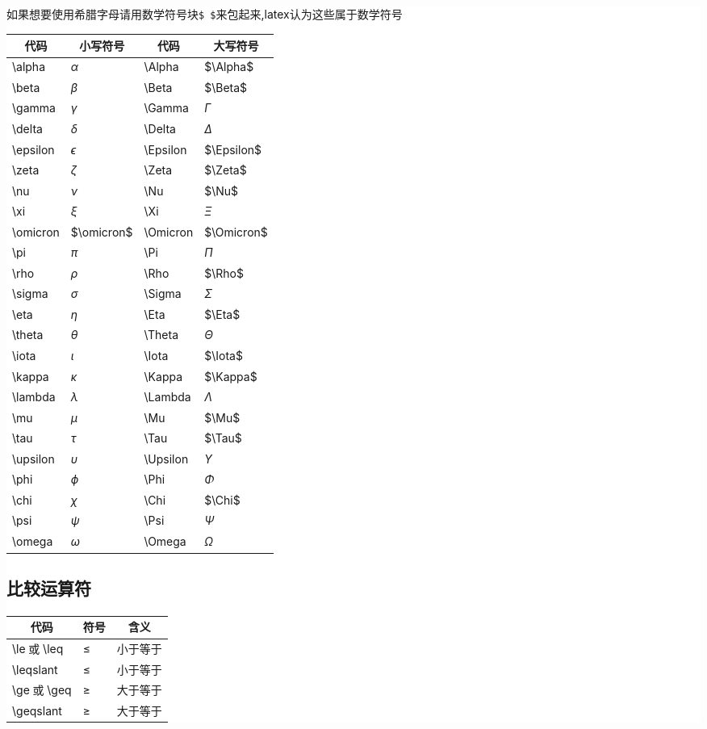 如果想要使用希腊字母请用数学符号块`$ $`来包起来,latex认为这些属于数学符号

| 代码     | 小写符号 | 代码   | 大写符号 |
| -------- | -------- | ------ | -------- |
| \alpha   | $\alpha$ | \Alpha | $\Alpha$ |
| \beta    | $\beta$  | \Beta | $\Beta$ |
| \gamma   | $\gamma$ | \Gamma | $\Gamma$ |
| \delta   | $\delta$ | \Delta | $\Delta$ |
| \epsilon | $\epsilon$ |\Epsilon | $\Epsilon$ |
| \zeta    | $\zeta$  | \Zeta | $\Zeta$ |
| \nu      | $\nu$    | \Nu | $\Nu$ |
| \xi      | $\xi$      | \Xi | $\Xi$ |
| \omicron | $\omicron$ | \Omicron | $\Omicron$ |
| \pi      | $\pi$    | \Pi | $\Pi$ |
| \rho     | $\rho$   |\Rho | $\Rho$ |
| \sigma   | $\sigma$ | \Sigma | $\Sigma$ |
| \eta     | $\eta$   | \Eta | $\Eta$ |
| \theta   | $\theta$ | \Theta | $\Theta$ |
| \iota    | $\iota$  | \Iota | $\Iota$ |
| \kappa   | $\kappa$ | \Kappa | $\Kappa$ |
| \lambda  | $\lambda$ |\Lambda | $\Lambda$ |
| \mu      | $\mu$    | \Mu | $\Mu$ |
| \tau     | $\tau$   | \Tau | $\Tau$ |
| \upsilon | $\upsilon$ |\Upsilon | $\Upsilon$ |
| \phi     | $\phi$   |\Phi     | $\Phi$ |
| \chi     | $\chi$   | \Chi | $\Chi$ |
| \psi     | $\psi$   | \Psi | $\Psi$ |
| \omega   | $\omega$ | \Omega  | $\Omega$ |

## 比较运算符

| 代码        | 符号        | 含义     |
| ----------- | ----------- | -------- |
| \le 或 \leq | $\le$       | 小于等于 |
| \leqslant   | $\leqslant$ | 小于等于 |
| \ge 或 \geq | $\ge$       | 大于等于 |
| \geqslant   | $\geqslant$ | 大于等于 |
